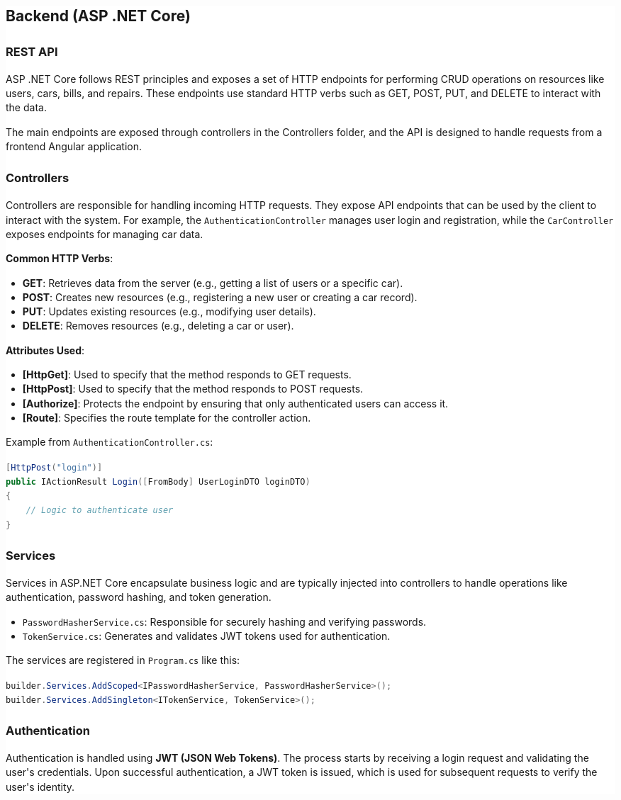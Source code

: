 ## Backend (ASP .NET Core)

### REST API
ASP .NET Core follows REST principles and exposes a set of HTTP endpoints for performing CRUD operations on resources like users, cars, bills, and repairs. These endpoints use standard HTTP verbs such as GET, POST, PUT, and DELETE to interact with the data.

The main endpoints are exposed through controllers in the Controllers folder, and the API is designed to handle requests from a frontend Angular application.

### Controllers
Controllers are responsible for handling incoming HTTP requests. They expose API endpoints that can be used by the client to interact with the system. For example, the `AuthenticationController` manages user login and registration, while the `CarController` exposes endpoints for managing car data.

**Common HTTP Verbs**:
- **GET**: Retrieves data from the server (e.g., getting a list of users or a specific car).
- **POST**: Creates new resources (e.g., registering a new user or creating a car record).
- **PUT**: Updates existing resources (e.g., modifying user details).
- **DELETE**: Removes resources (e.g., deleting a car or user).

**Attributes Used**:
- **[HttpGet]**: Used to specify that the method responds to GET requests.
- **[HttpPost]**: Used to specify that the method responds to POST requests.
- **[Authorize]**: Protects the endpoint by ensuring that only authenticated users can access it.
- **[Route]**: Specifies the route template for the controller action.

Example from `AuthenticationController.cs`:
```csharp
[HttpPost("login")]
public IActionResult Login([FromBody] UserLoginDTO loginDTO)
{
    // Logic to authenticate user
}
```

### Services

Services in ASP.NET Core encapsulate business logic and are typically injected into controllers to handle operations like authentication, password hashing, and token generation.
- `PasswordHasherService.cs`: Responsible for securely hashing and verifying passwords.
- `TokenService.cs`: Generates and validates JWT tokens used for authentication.

The services are registered in `Program.cs` like this:
```csharp
builder.Services.AddScoped<IPasswordHasherService, PasswordHasherService>();
builder.Services.AddSingleton<ITokenService, TokenService>();
```

### Authentication

Authentication is handled using **JWT (JSON Web Tokens)**. The process starts by receiving a login request and validating the user's credentials. Upon successful authentication, a JWT token is issued, which is used for subsequent requests to verify the user's identity.
